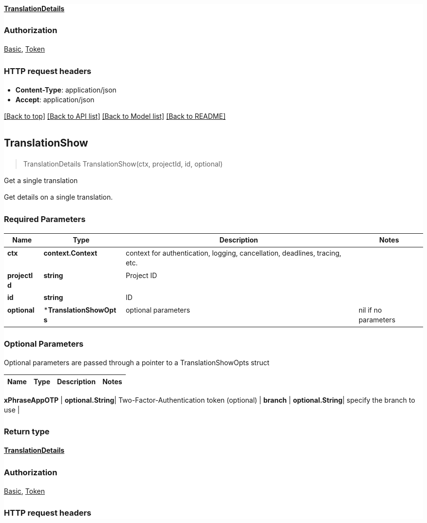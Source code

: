 [**TranslationDetails**](translation_details.md)

### Authorization

[Basic](../README.md#Basic), [Token](../README.md#Token)

### HTTP request headers

- **Content-Type**: application/json
- **Accept**: application/json

[[Back to top]](#) [[Back to API list]](../README.md#documentation-for-api-endpoints)
[[Back to Model list]](../README.md#documentation-for-models)
[[Back to README]](../README.md)


## TranslationShow

> TranslationDetails TranslationShow(ctx, projectId, id, optional)

Get a single translation

Get details on a single translation.

### Required Parameters


Name | Type | Description  | Notes
------------- | ------------- | ------------- | -------------
**ctx** | **context.Context** | context for authentication, logging, cancellation, deadlines, tracing, etc.
**projectId** | **string**| Project ID | 
**id** | **string**| ID | 
 **optional** | ***TranslationShowOpts** | optional parameters | nil if no parameters

### Optional Parameters

Optional parameters are passed through a pointer to a TranslationShowOpts struct


Name | Type | Description  | Notes
------------- | ------------- | ------------- | -------------


 **xPhraseAppOTP** | **optional.String**| Two-Factor-Authentication token (optional) | 
 **branch** | **optional.String**| specify the branch to use | 

### Return type

[**TranslationDetails**](translation_details.md)

### Authorization

[Basic](../README.md#Basic), [Token](../README.md#Token)

### HTTP request headers
